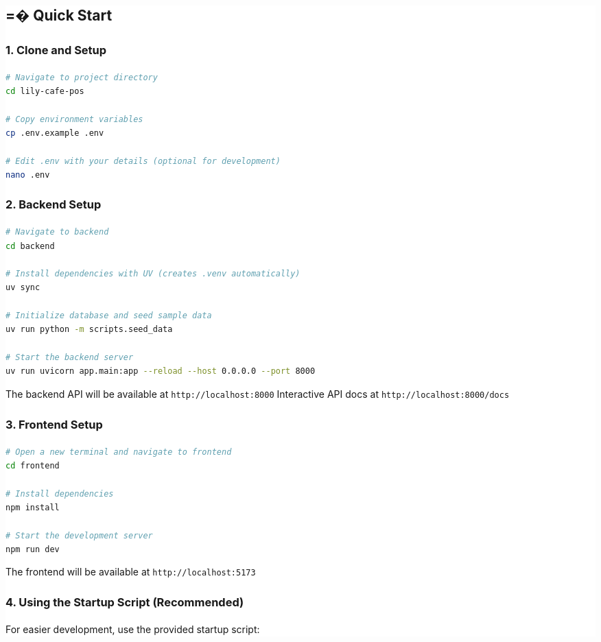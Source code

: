 ## =� Quick Start

### 1. Clone and Setup

```bash
# Navigate to project directory
cd lily-cafe-pos

# Copy environment variables
cp .env.example .env

# Edit .env with your details (optional for development)
nano .env
```

### 2. Backend Setup

```bash
# Navigate to backend
cd backend

# Install dependencies with UV (creates .venv automatically)
uv sync

# Initialize database and seed sample data
uv run python -m scripts.seed_data

# Start the backend server
uv run uvicorn app.main:app --reload --host 0.0.0.0 --port 8000
```

The backend API will be available at `http://localhost:8000`
Interactive API docs at `http://localhost:8000/docs`

### 3. Frontend Setup

```bash
# Open a new terminal and navigate to frontend
cd frontend

# Install dependencies
npm install

# Start the development server
npm run dev
```

The frontend will be available at `http://localhost:5173`

### 4. Using the Startup Script (Recommended)

For easier development, use the provided startup script:
